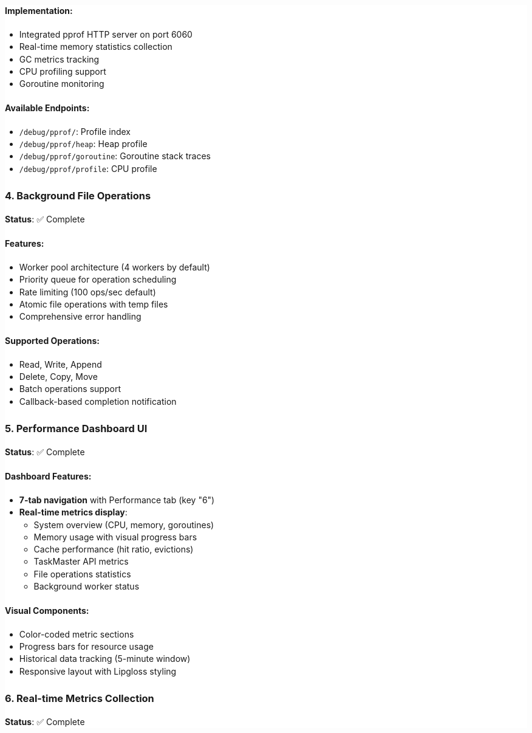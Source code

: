 #### Implementation:
- Integrated pprof HTTP server on port 6060
- Real-time memory statistics collection
- GC metrics tracking
- CPU profiling support
- Goroutine monitoring

#### Available Endpoints:
- `/debug/pprof/`: Profile index
- `/debug/pprof/heap`: Heap profile
- `/debug/pprof/goroutine`: Goroutine stack traces
- `/debug/pprof/profile`: CPU profile

### 4. Background File Operations
**Status**: ✅ Complete

#### Features:
- Worker pool architecture (4 workers by default)
- Priority queue for operation scheduling
- Rate limiting (100 ops/sec default)
- Atomic file operations with temp files
- Comprehensive error handling

#### Supported Operations:
- Read, Write, Append
- Delete, Copy, Move
- Batch operations support
- Callback-based completion notification

### 5. Performance Dashboard UI
**Status**: ✅ Complete

#### Dashboard Features:
- **7-tab navigation** with Performance tab (key "6")
- **Real-time metrics display**:
  - System overview (CPU, memory, goroutines)
  - Memory usage with visual progress bars
  - Cache performance (hit ratio, evictions)
  - TaskMaster API metrics
  - File operations statistics
  - Background worker status

#### Visual Components:
- Color-coded metric sections
- Progress bars for resource usage
- Historical data tracking (5-minute window)
- Responsive layout with Lipgloss styling

### 6. Real-time Metrics Collection
**Status**: ✅ Complete
